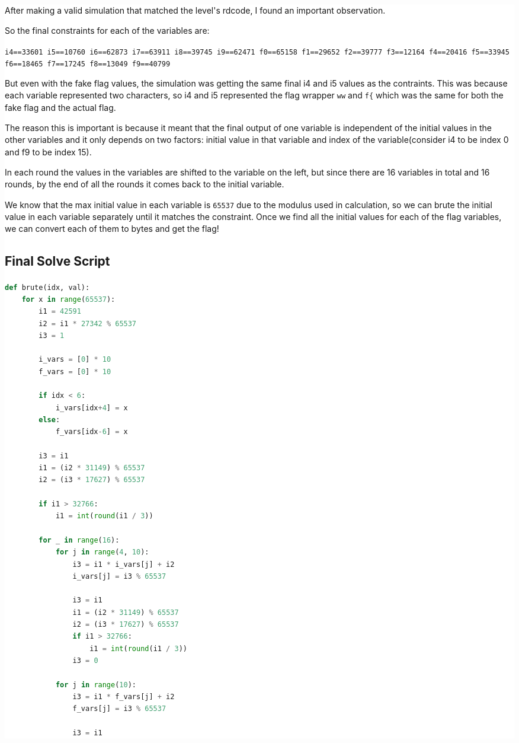 After making a valid simulation that matched the level's rdcode, I found an important observation.

So the final constraints for each of the variables are:
```
i4==33601 i5==10760 i6==62873 i7==63911 i8==39745 i9==62471 f0==65158 f1==29652 f2==39777 f3==12164 f4==20416 f5==33945 f6==18465 f7==17245 f8==13049 f9==40799
```

But even with the fake flag values, the simulation was getting the same final i4 and i5 values as the contraints. This was because each variable represented two characters, so i4 and i5 represented the flag wrapper `ww` and `f{` which was the same for both the fake flag and the actual flag.

The reason this is important is because it meant that the final output of one variable is independent of the initial values in the other variables and it only depends on two factors: initial value in that variable and index of the variable(consider i4 to be index 0 and f9 to be index 15).

In each round the values in the variables are shifted to the variable on the left, but since there are 16 variables in total and 16 rounds, by the end of all the rounds it comes back to the initial variable.

We know that the max initial value in each variable is `65537` due to the modulus used in calculation, so we can brute the initial value in each variable separately until it matches the constraint. Once we find all the initial values for each of the flag variables, we can convert each of them to bytes and get the flag!

## Final Solve Script

```python
def brute(idx, val):
    for x in range(65537):
        i1 = 42591
        i2 = i1 * 27342 % 65537
        i3 = 1

        i_vars = [0] * 10  
        f_vars = [0] * 10 
        
        if idx < 6:
            i_vars[idx+4] = x  
        else:
            f_vars[idx-6] = x

        i3 = i1
        i1 = (i2 * 31149) % 65537
        i2 = (i3 * 17627) % 65537

        if i1 > 32766:
            i1 = int(round(i1 / 3)) 

        for _ in range(16):
            for j in range(4, 10):
                i3 = i1 * i_vars[j] + i2
                i_vars[j] = i3 % 65537

                i3 = i1
                i1 = (i2 * 31149) % 65537
                i2 = (i3 * 17627) % 65537
                if i1 > 32766:
                    i1 = int(round(i1 / 3)) 
                i3 = 0

            for j in range(10):
                i3 = i1 * f_vars[j] + i2
                f_vars[j] = i3 % 65537

                i3 = i1
```